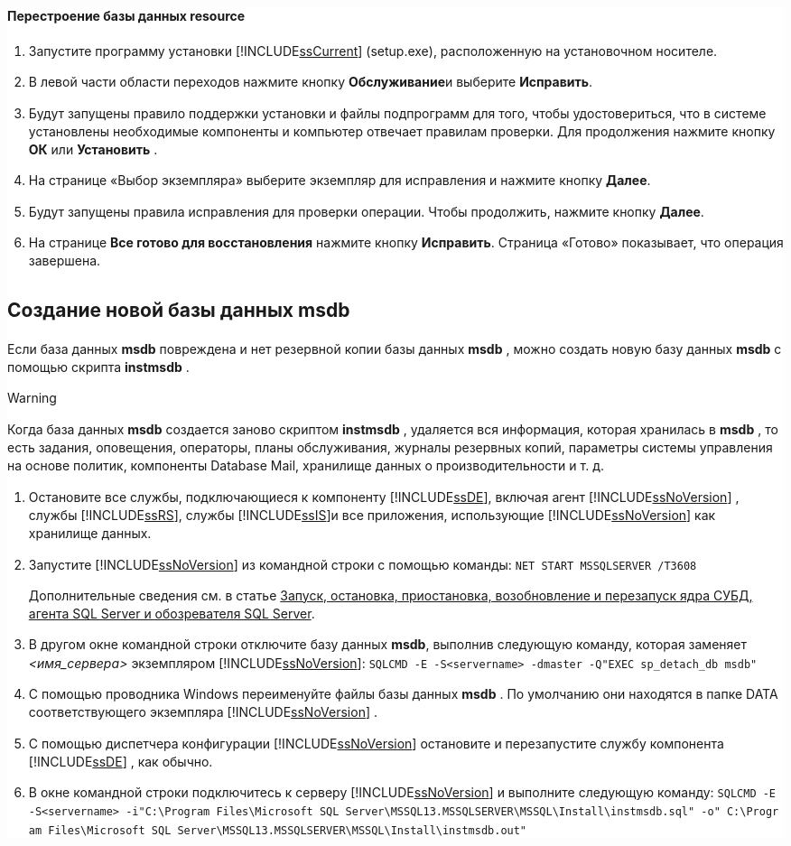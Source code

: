 #### <a name="to-rebuild-the-resource-system-database"></a>Перестроение базы данных resource  
  
1.  Запустите программу установки [!INCLUDE[ssCurrent](../../includes/sscurrent-md.md)] (setup.exe), расположенную на установочном носителе.  
  
2.  В левой части области переходов нажмите кнопку **Обслуживание**и выберите **Исправить**.  
  
3.  Будут запущены правило поддержки установки и файлы подпрограмм для того, чтобы удостовериться, что в системе установлены необходимые компоненты и компьютер отвечает правилам проверки. Для продолжения нажмите кнопку **ОК** или **Установить** .  
  
4.  На странице «Выбор экземпляра» выберите экземпляр для исправления и нажмите кнопку **Далее**.  
  
5.  Будут запущены правила исправления для проверки операции. Чтобы продолжить, нажмите кнопку **Далее**.  
  
6.  На странице **Все готово для восстановления** нажмите кнопку **Исправить**. Страница «Готово» показывает, что операция завершена.  
  
##  <a name="CreateMSDB"></a> Создание новой базы данных msdb  
 Если база данных **msdb** повреждена и нет резервной копии базы данных **msdb** , можно создать новую базу данных **msdb** с помощью скрипта **instmsdb** .  
  
> [!WARNING]  
>  Когда база данных **msdb** создается заново скриптом **instmsdb** , удаляется вся информация, которая хранилась в **msdb** , то есть задания, оповещения, операторы, планы обслуживания, журналы резервных копий, параметры системы управления на основе политик, компоненты Database Mail, хранилище данных о производительности и т. д.  
  
1.  Остановите все службы, подключающиеся к компоненту [!INCLUDE[ssDE](../../includes/ssde-md.md)], включая агент [!INCLUDE[ssNoVersion](../../includes/ssnoversion-md.md)] , службы [!INCLUDE[ssRS](../../includes/ssrs-md.md)], службы [!INCLUDE[ssIS](../../includes/ssis-md.md)]и все приложения, использующие [!INCLUDE[ssNoVersion](../../includes/ssnoversion-md.md)] как хранилище данных.  
  
2.  Запустите [!INCLUDE[ssNoVersion](../../includes/ssnoversion-md.md)] из командной строки с помощью команды: `NET START MSSQLSERVER /T3608`  
  
     Дополнительные сведения см. в статье [Запуск, остановка, приостановка, возобновление и перезапуск ядра СУБД, агента SQL Server и обозревателя SQL Server](../../database-engine/configure-windows/start-stop-pause-resume-restart-sql-server-services.md).  
  
3.  В другом окне командной строки отключите базу данных **msdb**, выполнив следующую команду, которая заменяет *\<имя_сервера>* экземпляром [!INCLUDE[ssNoVersion](../../includes/ssnoversion-md.md)]: `SQLCMD -E -S<servername> -dmaster -Q"EXEC sp_detach_db msdb"`  
  
4.  С помощью проводника Windows переименуйте файлы базы данных **msdb** . По умолчанию они находятся в папке DATA соответствующего экземпляра [!INCLUDE[ssNoVersion](../../includes/ssnoversion-md.md)] .  
  
5.  С помощью диспетчера конфигурации [!INCLUDE[ssNoVersion](../../includes/ssnoversion-md.md)] остановите и перезапустите службу компонента [!INCLUDE[ssDE](../../includes/ssde-md.md)] , как обычно.  
  
6.  В окне командной строки подключитесь к серверу [!INCLUDE[ssNoVersion](../../includes/ssnoversion-md.md)] и выполните следующую команду: `SQLCMD -E -S<servername> -i"C:\Program Files\Microsoft SQL Server\MSSQL13.MSSQLSERVER\MSSQL\Install\instmsdb.sql" -o" C:\Program Files\Microsoft SQL Server\MSSQL13.MSSQLSERVER\MSSQL\Install\instmsdb.out"`  
  